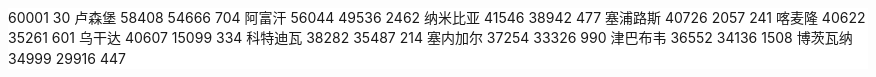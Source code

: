 <td>60001</td>
<td>30</td>
</tr>
<tr>
<th scope="row">卢森堡</th>
<td>58408</td>
<td>54666</td>
<td>704</td>
</tr>
<tr>
<th scope="row">阿富汗</th>
<td>56044</td>
<td>49536</td>
<td>2462</td>
</tr>
<tr>
<th scope="row">纳米比亚</th>
<td>41546</td>
<td>38942</td>
<td>477</td>
</tr>
<tr>
<th scope="row">塞浦路斯</th>
<td>40726</td>
<td>2057</td>
<td>241</td>
</tr>
<tr>
<th scope="row">喀麦隆</th>
<td>40622</td>
<td>35261</td>
<td>601</td>
</tr>
<tr>
<th scope="row">乌干达</th>
<td>40607</td>
<td>15099</td>
<td>334</td>
</tr>
<tr>
<th scope="row">科特迪瓦</th>
<td>38282</td>
<td>35487</td>
<td>214</td>
</tr>
<tr>
<th scope="row">塞内加尔</th>
<td>37254</td>
<td>33326</td>
<td>990</td>
</tr>
<tr>
<th scope="row">津巴布韦</th>
<td>36552</td>
<td>34136</td>
<td>1508</td>
</tr>
<tr>
<th scope="row">博茨瓦纳</th>
<td>34999</td>
<td>29916</td>
<td>447</td>
</tr>
<tr>